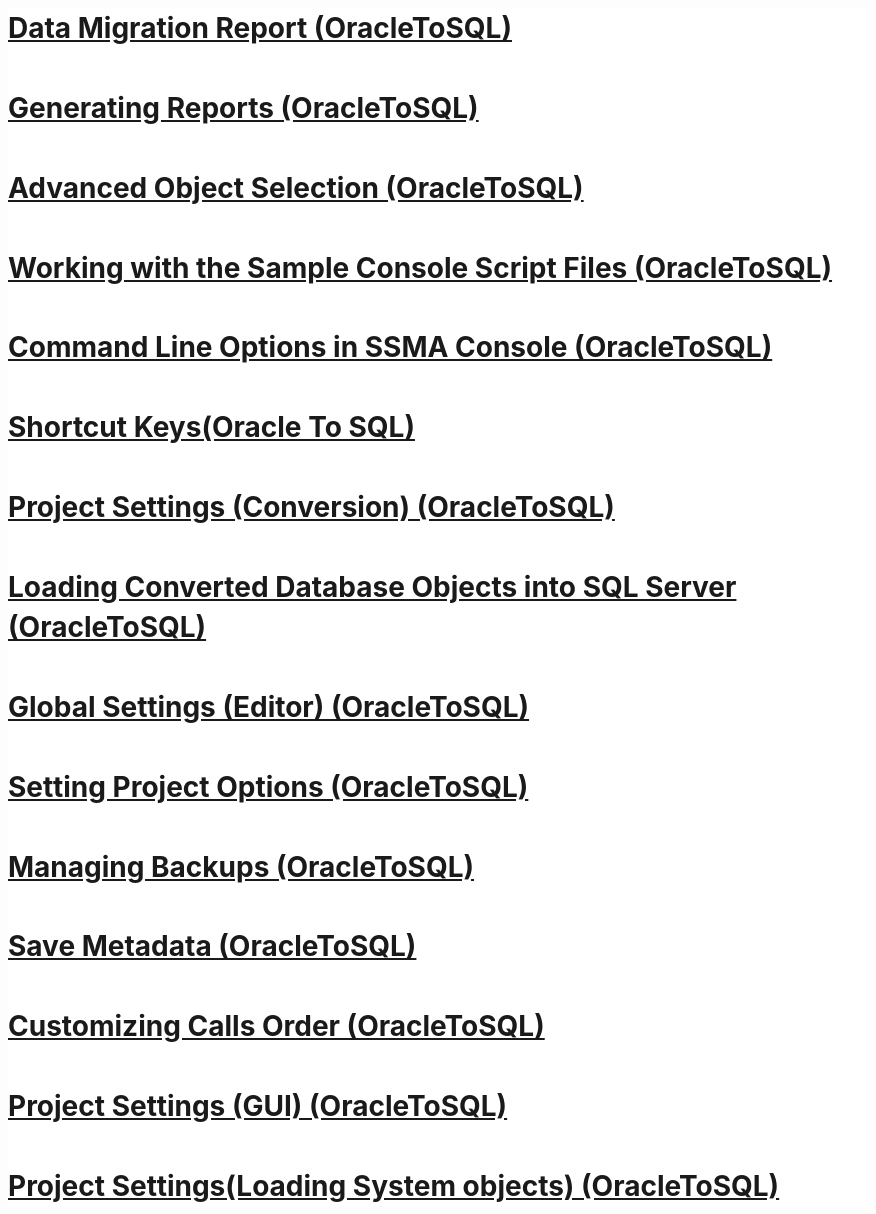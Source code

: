 # [Data Migration Report  (OracleToSQL)](data-migration-report-oracletosql.md)
# [Generating Reports (OracleToSQL)](generating-reports-oracletosql.md)
# [Advanced Object Selection  (OracleToSQL)](advanced-object-selection-oracletosql.md)
# [Working with the Sample Console Script Files (OracleToSQL)](working-with-the-sample-console-script-files-oracletosql.md)
# [Command Line Options in SSMA Console (OracleToSQL)](command-line-options-in-ssma-console-oracletosql.md)
# [Shortcut Keys(Oracle To SQL)](shortcut-keys-oracle-to-sql.md)
# [Project Settings (Conversion) (OracleToSQL)](project-settings-conversion-oracletosql.md)
# [Loading Converted Database Objects into SQL Server (OracleToSQL)](loading-converted-database-objects-into-sql-server-oracletosql.md)
# [Global Settings (Editor) (OracleToSQL)](global-settings-editor-oracletosql.md)
# [Setting Project Options (OracleToSQL)](setting-project-options-oracletosql.md)
# [Managing Backups (OracleToSQL)](managing-backups-oracletosql.md)
# [Save Metadata  (OracleToSQL)](save-metadata-oracletosql.md)
# [Customizing Calls Order (OracleToSQL)](customizing-calls-order-oracletosql.md)
# [Project Settings (GUI) (OracleToSQL)](project-settings-gui-oracletosql.md)
# [Project Settings(Loading System objects) (OracleToSQL)](project-settings-loading-system-objects-oracletosql.md)
